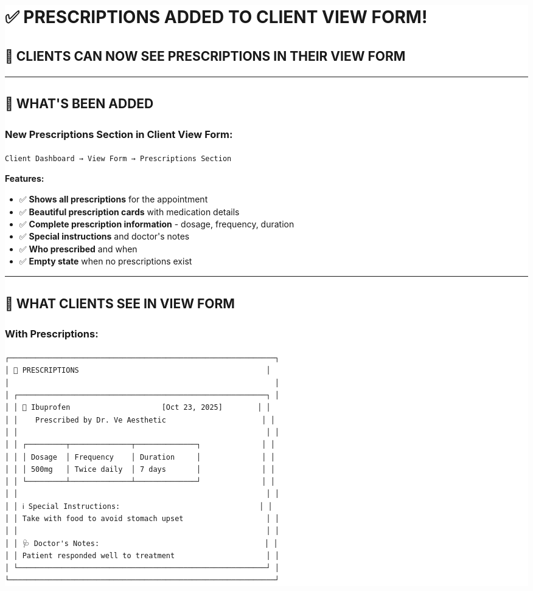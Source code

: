 # ✅ PRESCRIPTIONS ADDED TO CLIENT VIEW FORM!

## 🎯 **CLIENTS CAN NOW SEE PRESCRIPTIONS IN THEIR VIEW FORM**

---

## 🔧 **WHAT'S BEEN ADDED**

### **New Prescriptions Section in Client View Form:**
```
Client Dashboard → View Form → Prescriptions Section
```

**Features:**
- ✅ **Shows all prescriptions** for the appointment
- ✅ **Beautiful prescription cards** with medication details
- ✅ **Complete prescription information** - dosage, frequency, duration
- ✅ **Special instructions** and doctor's notes
- ✅ **Who prescribed** and when
- ✅ **Empty state** when no prescriptions exist

---

## 🎨 **WHAT CLIENTS SEE IN VIEW FORM**

### **With Prescriptions:**
```
┌─────────────────────────────────────────────────────────────┐
│ 💊 PRESCRIPTIONS                                           │
│                                                             │
│ ┌─────────────────────────────────────────────────────────┐ │
│ │ 💊 Ibuprofen                     [Oct 23, 2025]        │ │
│ │    Prescribed by Dr. Ve Aesthetic                      │ │
│ │                                                         │ │
│ │ ┌─────────┬──────────────┬──────────────┐              │ │
│ │ │ Dosage  │ Frequency    │ Duration     │              │ │
│ │ │ 500mg   │ Twice daily  │ 7 days       │              │ │
│ │ └─────────┴──────────────┴──────────────┘              │ │
│ │                                                         │ │
│ │ ℹ️ Special Instructions:                                │ │
│ │ Take with food to avoid stomach upset                   │ │
│ │                                                         │ │
│ │ 🩺 Doctor's Notes:                                      │ │
│ │ Patient responded well to treatment                     │ │
│ └─────────────────────────────────────────────────────────┘ │
└─────────────────────────────────────────────────────────────┘
```
